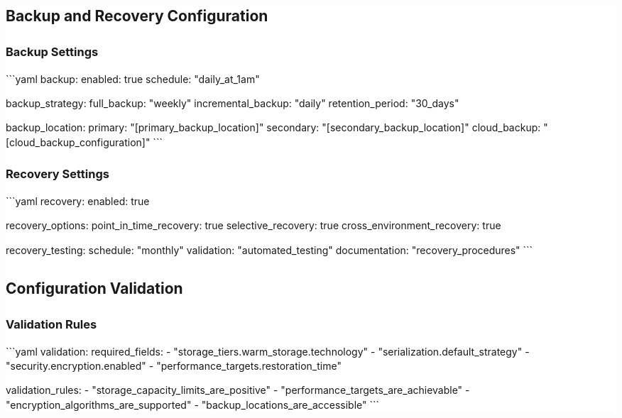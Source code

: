 ## Backup and Recovery Configuration

### Backup Settings
\```yaml
backup:
  enabled: true
  schedule: "daily_at_1am"
  
  backup_strategy:
    full_backup: "weekly"
    incremental_backup: "daily"
    retention_period: "30_days"
    
  backup_location:
    primary: "[primary_backup_location]"
    secondary: "[secondary_backup_location]"
    cloud_backup: "[cloud_backup_configuration]"
\```

### Recovery Settings
\```yaml
recovery:
  enabled: true
  
  recovery_options:
    point_in_time_recovery: true
    selective_recovery: true
    cross_environment_recovery: true
    
  recovery_testing:
    schedule: "monthly"
    validation: "automated_testing"
    documentation: "recovery_procedures"
\```

## Configuration Validation

### Validation Rules
\```yaml
validation:
  required_fields:
    - "storage_tiers.warm_storage.technology"
    - "serialization.default_strategy"
    - "security.encryption.enabled"
    - "performance_targets.restoration_time"
    
  validation_rules:
    - "storage_capacity_limits_are_positive"
    - "performance_targets_are_achievable"
    - "encryption_algorithms_are_supported"
    - "backup_locations_are_accessible"
\```
